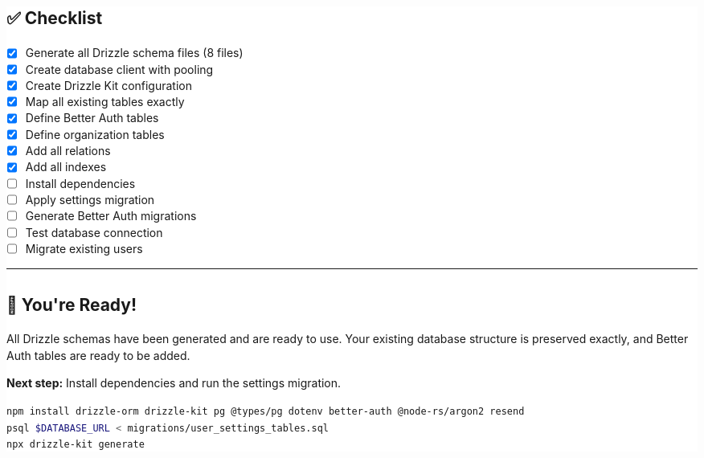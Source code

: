 
## ✅ Checklist

- [x] Generate all Drizzle schema files (8 files)
- [x] Create database client with pooling
- [x] Create Drizzle Kit configuration
- [x] Map all existing tables exactly
- [x] Define Better Auth tables
- [x] Define organization tables
- [x] Add all relations
- [x] Add all indexes
- [ ] Install dependencies
- [ ] Apply settings migration
- [ ] Generate Better Auth migrations
- [ ] Test database connection
- [ ] Migrate existing users

---

## 🚀 You're Ready!

All Drizzle schemas have been generated and are ready to use. Your existing database structure is preserved exactly, and Better Auth tables are ready to be added.

**Next step:** Install dependencies and run the settings migration.

```bash
npm install drizzle-orm drizzle-kit pg @types/pg dotenv better-auth @node-rs/argon2 resend
psql $DATABASE_URL < migrations/user_settings_tables.sql
npx drizzle-kit generate
```

